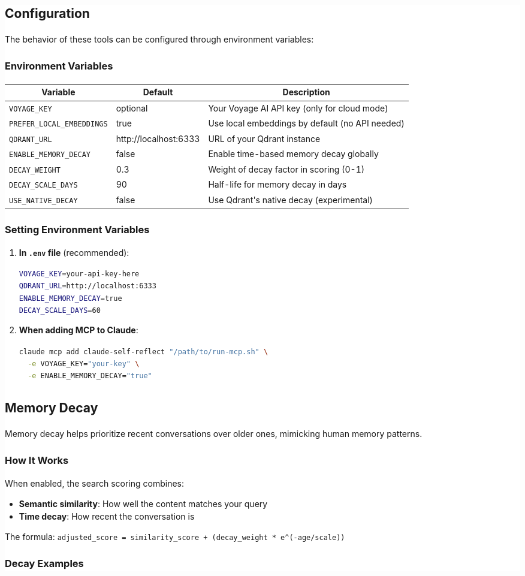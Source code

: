 ## Configuration

The behavior of these tools can be configured through environment variables:

### Environment Variables

| Variable | Default | Description |
|----------|---------|-------------|
| `VOYAGE_KEY` | optional | Your Voyage AI API key (only for cloud mode) |
| `PREFER_LOCAL_EMBEDDINGS` | true | Use local embeddings by default (no API needed) |
| `QDRANT_URL` | http://localhost:6333 | URL of your Qdrant instance |
| `ENABLE_MEMORY_DECAY` | false | Enable time-based memory decay globally |
| `DECAY_WEIGHT` | 0.3 | Weight of decay factor in scoring (0-1) |
| `DECAY_SCALE_DAYS` | 90 | Half-life for memory decay in days |
| `USE_NATIVE_DECAY` | false | Use Qdrant's native decay (experimental) |

### Setting Environment Variables

1. **In `.env` file** (recommended):
   ```bash
   VOYAGE_KEY=your-api-key-here
   QDRANT_URL=http://localhost:6333
   ENABLE_MEMORY_DECAY=true
   DECAY_SCALE_DAYS=60
   ```

2. **When adding MCP to Claude**:
   ```bash
   claude mcp add claude-self-reflect "/path/to/run-mcp.sh" \
     -e VOYAGE_KEY="your-key" \
     -e ENABLE_MEMORY_DECAY="true"
   ```

## Memory Decay

Memory decay helps prioritize recent conversations over older ones, mimicking human memory patterns.

### How It Works

When enabled, the search scoring combines:
- **Semantic similarity**: How well the content matches your query
- **Time decay**: How recent the conversation is

The formula: `adjusted_score = similarity_score + (decay_weight * e^(-age/scale))`

### Decay Examples
